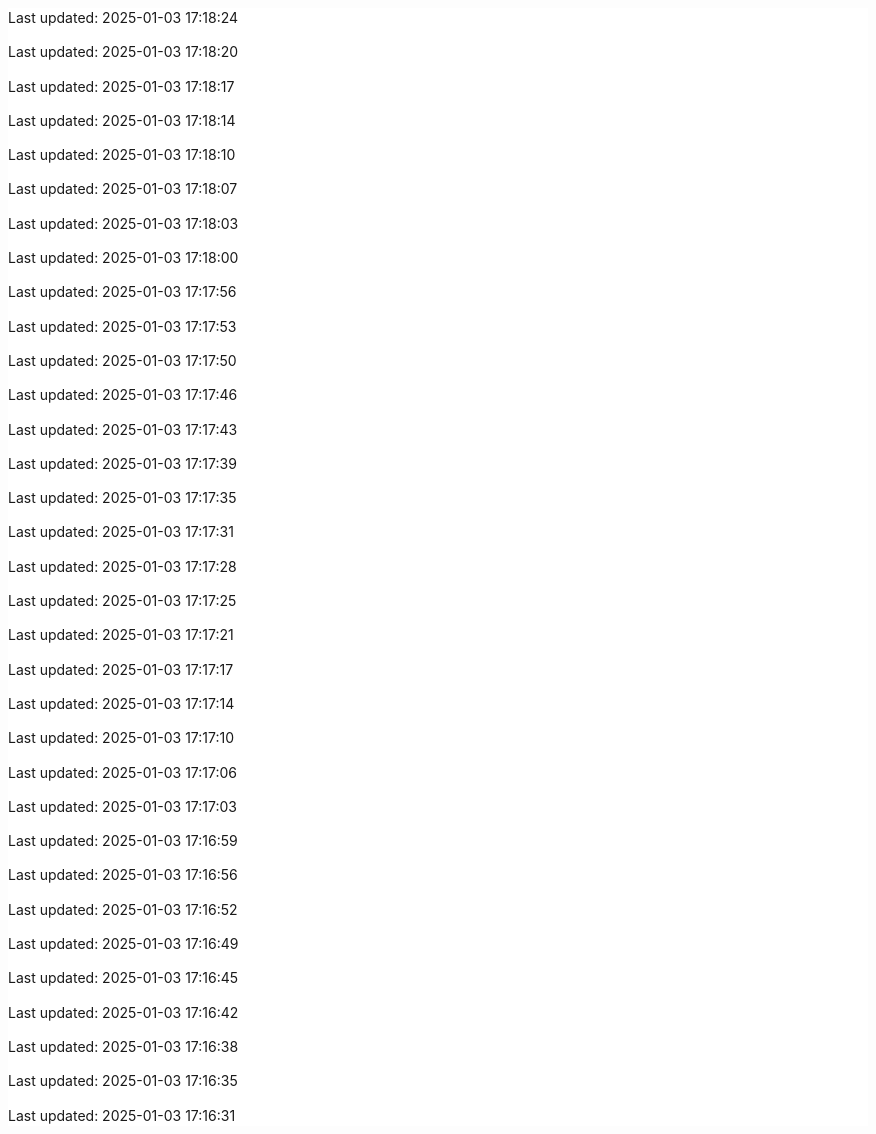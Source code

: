 Last updated: 2025-01-03 17:18:24

Last updated: 2025-01-03 17:18:20

Last updated: 2025-01-03 17:18:17

Last updated: 2025-01-03 17:18:14

Last updated: 2025-01-03 17:18:10

Last updated: 2025-01-03 17:18:07

Last updated: 2025-01-03 17:18:03

Last updated: 2025-01-03 17:18:00

Last updated: 2025-01-03 17:17:56

Last updated: 2025-01-03 17:17:53

Last updated: 2025-01-03 17:17:50

Last updated: 2025-01-03 17:17:46

Last updated: 2025-01-03 17:17:43

Last updated: 2025-01-03 17:17:39

Last updated: 2025-01-03 17:17:35

Last updated: 2025-01-03 17:17:31

Last updated: 2025-01-03 17:17:28

Last updated: 2025-01-03 17:17:25

Last updated: 2025-01-03 17:17:21

Last updated: 2025-01-03 17:17:17

Last updated: 2025-01-03 17:17:14

Last updated: 2025-01-03 17:17:10

Last updated: 2025-01-03 17:17:06

Last updated: 2025-01-03 17:17:03

Last updated: 2025-01-03 17:16:59

Last updated: 2025-01-03 17:16:56

Last updated: 2025-01-03 17:16:52

Last updated: 2025-01-03 17:16:49

Last updated: 2025-01-03 17:16:45

Last updated: 2025-01-03 17:16:42

Last updated: 2025-01-03 17:16:38

Last updated: 2025-01-03 17:16:35

Last updated: 2025-01-03 17:16:31
